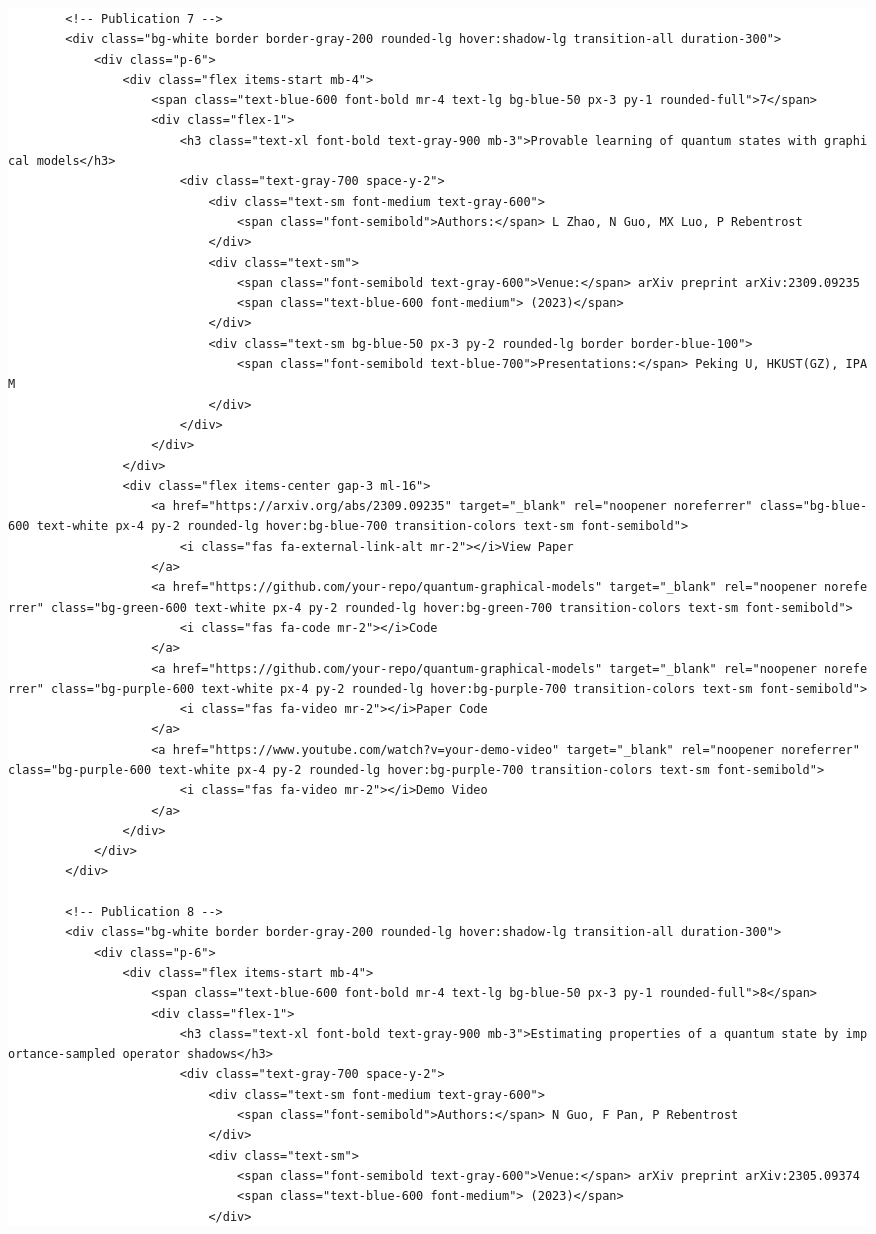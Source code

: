             <!-- Publication 7 -->
            <div class="bg-white border border-gray-200 rounded-lg hover:shadow-lg transition-all duration-300">
                <div class="p-6">
                    <div class="flex items-start mb-4">
                        <span class="text-blue-600 font-bold mr-4 text-lg bg-blue-50 px-3 py-1 rounded-full">7</span>
                        <div class="flex-1">
                            <h3 class="text-xl font-bold text-gray-900 mb-3">Provable learning of quantum states with graphical models</h3>
                            <div class="text-gray-700 space-y-2">
                                <div class="text-sm font-medium text-gray-600">
                                    <span class="font-semibold">Authors:</span> L Zhao, N Guo, MX Luo, P Rebentrost
                                </div>
                                <div class="text-sm">
                                    <span class="font-semibold text-gray-600">Venue:</span> arXiv preprint arXiv:2309.09235
                                    <span class="text-blue-600 font-medium"> (2023)</span>
                                </div>
                                <div class="text-sm bg-blue-50 px-3 py-2 rounded-lg border border-blue-100">
                                    <span class="font-semibold text-blue-700">Presentations:</span> Peking U, HKUST(GZ), IPAM
                                </div>
                            </div>
                        </div>
                    </div>
                    <div class="flex items-center gap-3 ml-16">
                        <a href="https://arxiv.org/abs/2309.09235" target="_blank" rel="noopener noreferrer" class="bg-blue-600 text-white px-4 py-2 rounded-lg hover:bg-blue-700 transition-colors text-sm font-semibold">
                            <i class="fas fa-external-link-alt mr-2"></i>View Paper
                        </a>
                        <a href="https://github.com/your-repo/quantum-graphical-models" target="_blank" rel="noopener noreferrer" class="bg-green-600 text-white px-4 py-2 rounded-lg hover:bg-green-700 transition-colors text-sm font-semibold">
                            <i class="fas fa-code mr-2"></i>Code
                        </a>
                        <a href="https://github.com/your-repo/quantum-graphical-models" target="_blank" rel="noopener noreferrer" class="bg-purple-600 text-white px-4 py-2 rounded-lg hover:bg-purple-700 transition-colors text-sm font-semibold">
                            <i class="fas fa-video mr-2"></i>Paper Code
                        </a>
                        <a href="https://www.youtube.com/watch?v=your-demo-video" target="_blank" rel="noopener noreferrer" class="bg-purple-600 text-white px-4 py-2 rounded-lg hover:bg-purple-700 transition-colors text-sm font-semibold">
                            <i class="fas fa-video mr-2"></i>Demo Video
                        </a>
                    </div>
                </div>
            </div>

            <!-- Publication 8 -->
            <div class="bg-white border border-gray-200 rounded-lg hover:shadow-lg transition-all duration-300">
                <div class="p-6">
                    <div class="flex items-start mb-4">
                        <span class="text-blue-600 font-bold mr-4 text-lg bg-blue-50 px-3 py-1 rounded-full">8</span>
                        <div class="flex-1">
                            <h3 class="text-xl font-bold text-gray-900 mb-3">Estimating properties of a quantum state by importance-sampled operator shadows</h3>
                            <div class="text-gray-700 space-y-2">
                                <div class="text-sm font-medium text-gray-600">
                                    <span class="font-semibold">Authors:</span> N Guo, F Pan, P Rebentrost
                                </div>
                                <div class="text-sm">
                                    <span class="font-semibold text-gray-600">Venue:</span> arXiv preprint arXiv:2305.09374
                                    <span class="text-blue-600 font-medium"> (2023)</span>
                                </div>